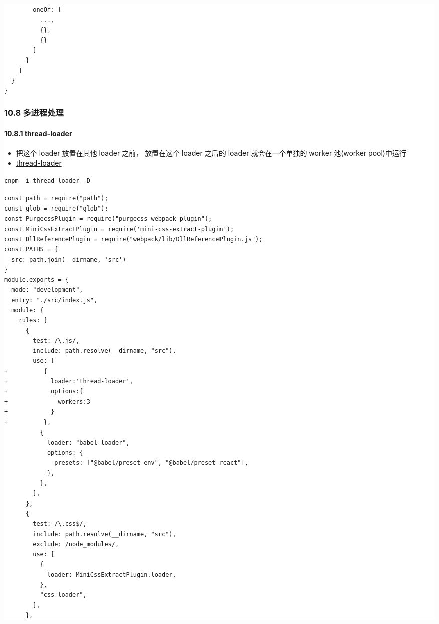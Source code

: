```javascript
        oneOf: [
          ...,
          {},
          {}
        ]
      }
    ]
  }
}
```

 ### 10.8 多进程处理 

 #### 10.8.1 thread-loader 

* 把这个 loader 放置在其他 loader 之前， 放置在这个 loader 之后的 loader 就会在一个单独的 worker 池(worker pool)中运行
* [thread-loader](https://webpack.js.org/loaders/thread-loader/)

```
cnpm  i thread-loader- D
```

```
const path = require("path");
const glob = require("glob");
const PurgecssPlugin = require("purgecss-webpack-plugin");
const MiniCssExtractPlugin = require('mini-css-extract-plugin');
const DllReferencePlugin = require("webpack/lib/DllReferencePlugin.js");
const PATHS = {
  src: path.join(__dirname, 'src')
}
module.exports = {
  mode: "development",
  entry: "./src/index.js",
  module: {
    rules: [
      {
        test: /\.js/,
        include: path.resolve(__dirname, "src"),
        use: [
+          {
+            loader:'thread-loader',
+            options:{
+              workers:3
+            }
+          },
          {
            loader: "babel-loader",
            options: {
              presets: ["@babel/preset-env", "@babel/preset-react"],
            },
          },
        ],
      },
      {
        test: /\.css$/,
        include: path.resolve(__dirname, "src"),
        exclude: /node_modules/,
        use: [
          {
            loader: MiniCssExtractPlugin.loader,
          },
          "css-loader",
        ],
      },
```
